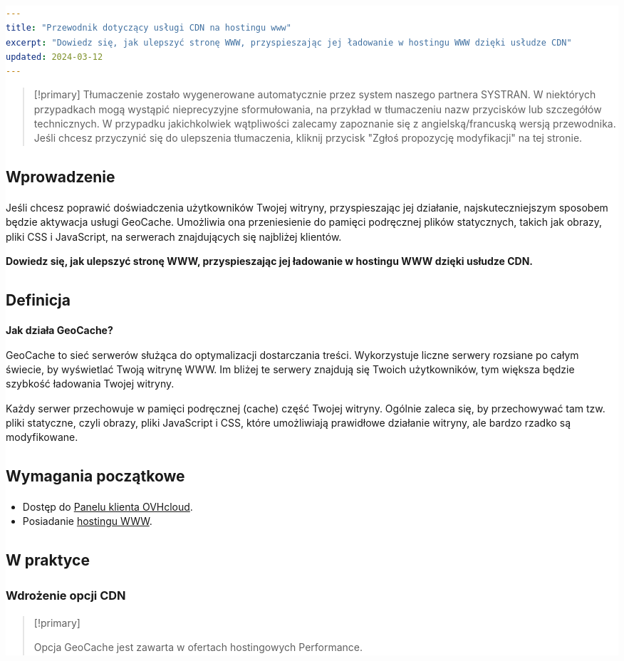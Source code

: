 ```yaml
---
title: "Przewodnik dotyczący usługi CDN na hostingu www"
excerpt: "Dowiedz się, jak ulepszyć stronę WWW, przyspieszając jej ładowanie w hostingu WWW dzięki usłudze CDN"
updated: 2024-03-12
---
```


> [!primary]
> Tłumaczenie zostało wygenerowane automatycznie przez system naszego partnera SYSTRAN. W niektórych przypadkach mogą wystąpić nieprecyzyjne sformułowania, na przykład w tłumaczeniu nazw przycisków lub szczegółów technicznych. W przypadku jakichkolwiek wątpliwości zalecamy zapoznanie się z angielską/francuską wersją przewodnika. Jeśli chcesz przyczynić się do ulepszenia tłumaczenia, kliknij przycisk "Zgłoś propozycję modyfikacji" na tej stronie.
>

## Wprowadzenie 

Jeśli chcesz poprawić doświadczenia użytkowników Twojej witryny, przyspieszając jej działanie, najskuteczniejszym sposobem będzie aktywacja usługi GeoCache. Umożliwia ona przeniesienie do pamięci podręcznej plików statycznych, takich jak obrazy, pliki CSS i JavaScript, na serwerach znajdujących się najbliżej klientów.

**Dowiedz się, jak ulepszyć stronę WWW, przyspieszając jej ładowanie w hostingu WWW dzięki usłudze CDN.**

## Definicja

**Jak działa GeoCache?**

GeoCache to sieć serwerów służąca do optymalizacji dostarczania treści. Wykorzystuje liczne serwery rozsiane po całym świecie, by wyświetlać Twoją witrynę WWW. Im bliżej te serwery znajdują się Twoich użytkowników, tym większa będzie szybkość ładowania Twojej witryny.

Każdy serwer przechowuje w pamięci podręcznej (cache) część Twojej witryny. Ogólnie zaleca się, by przechowywać tam tzw. pliki statyczne, czyli obrazy, pliki JavaScript i CSS, które umożliwiają prawidłowe działanie witryny, ale bardzo rzadko są modyfikowane.

## Wymagania początkowe

- Dostęp do [Panelu klienta OVHcloud](/links/manager).
- Posiadanie [hostingu WWW](/links/web/hosting).

## W praktyce

###  Wdrożenie opcji CDN

> [!primary]
> 
> Opcja GeoCache jest zawarta w ofertach hostingowych Performance.

